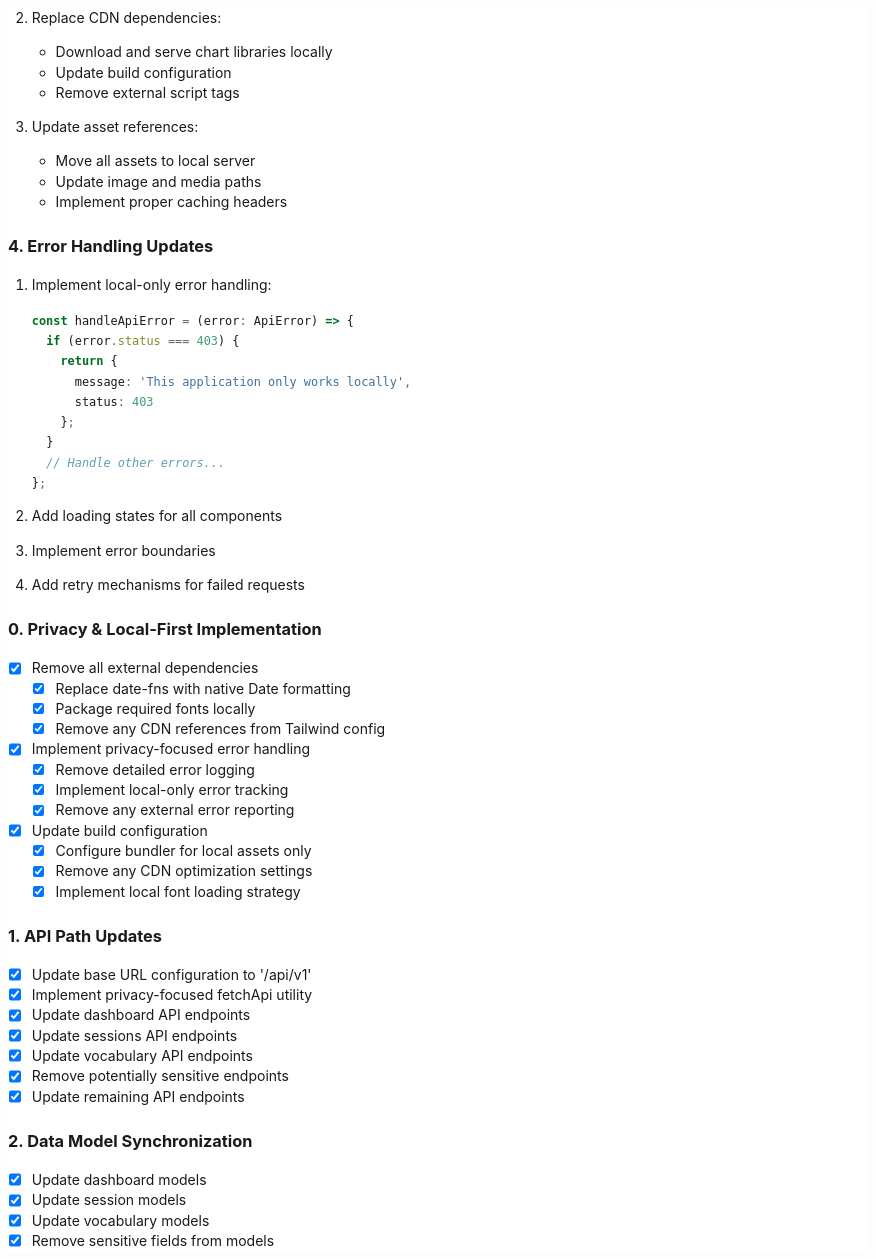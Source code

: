 2. Replace CDN dependencies:
   - Download and serve chart libraries locally
   - Update build configuration
   - Remove external script tags

3. Update asset references:
   - Move all assets to local server
   - Update image and media paths
   - Implement proper caching headers

### 4. Error Handling Updates
1. Implement local-only error handling:
   ```typescript
   const handleApiError = (error: ApiError) => {
     if (error.status === 403) {
       return {
         message: 'This application only works locally',
         status: 403
       };
     }
     // Handle other errors...
   };
   ```

2. Add loading states for all components
3. Implement error boundaries
4. Add retry mechanisms for failed requests

### 0. Privacy & Local-First Implementation
- [x] Remove all external dependencies
  - [x] Replace date-fns with native Date formatting
  - [x] Package required fonts locally
  - [x] Remove any CDN references from Tailwind config
- [x] Implement privacy-focused error handling
  - [x] Remove detailed error logging
  - [x] Implement local-only error tracking
  - [x] Remove any external error reporting
- [x] Update build configuration
  - [x] Configure bundler for local assets only
  - [x] Remove any CDN optimization settings
  - [x] Implement local font loading strategy

### 1. API Path Updates
- [x] Update base URL configuration to '/api/v1'
- [x] Implement privacy-focused fetchApi utility
- [x] Update dashboard API endpoints
- [x] Update sessions API endpoints
- [x] Update vocabulary API endpoints
- [x] Remove potentially sensitive endpoints
- [x] Update remaining API endpoints

### 2. Data Model Synchronization
- [x] Update dashboard models
- [x] Update session models
- [x] Update vocabulary models
- [x] Remove sensitive fields from models
